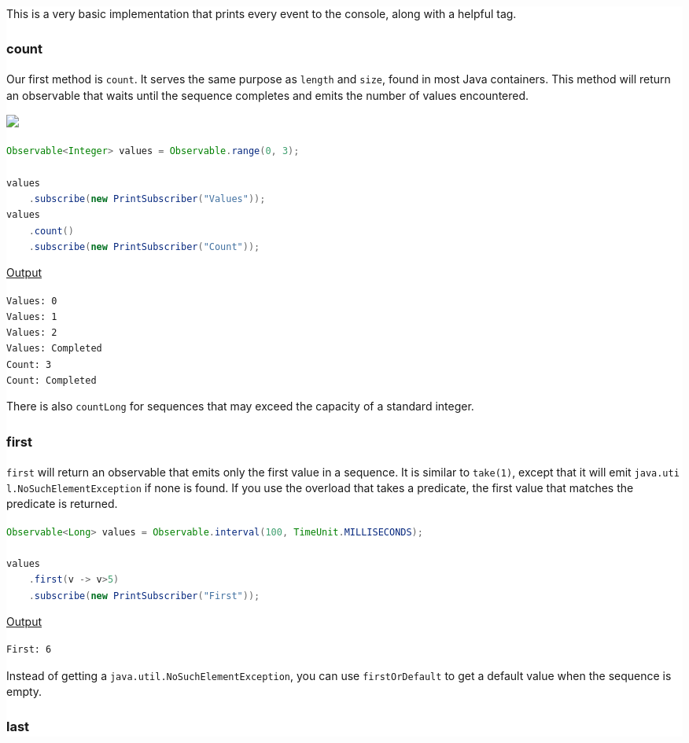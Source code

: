
This is a very basic implementation that prints every event to the console, along with a helpful tag.

### count

Our first method is `count`. It serves the same purpose as `length` and `size`, found in most Java containers. This method will return an observable that waits until the sequence completes and emits the number of values encountered.

![](https://raw.github.com/wiki/ReactiveX/RxJava/images/rx-operators/count.png)

```java
Observable<Integer> values = Observable.range(0, 3);

values
    .subscribe(new PrintSubscriber("Values"));
values
    .count()
    .subscribe(new PrintSubscriber("Count"));
```
[Output](/tests/java/itrx/chapter2/aggregation/CountExample.java)
```
Values: 0
Values: 1
Values: 2
Values: Completed
Count: 3
Count: Completed
```

There is also `countLong` for sequences that may exceed the capacity of a standard integer.

### first

`first` will return an observable that emits only the first value in a sequence. It is similar to `take(1)`, except that it will emit `java.util.NoSuchElementException` if none is found. If you use the overload that takes a predicate, the first value that matches the predicate is returned.

```java
Observable<Long> values = Observable.interval(100, TimeUnit.MILLISECONDS);

values
    .first(v -> v>5)
    .subscribe(new PrintSubscriber("First"));
```
[Output](/tests/java/itrx/chapter2/aggregation/FirstExample.java)
```
First: 6
```

Instead of getting a `java.util.NoSuchElementException`, you can use `firstOrDefault` to get a default value when the sequence is empty.

### last
